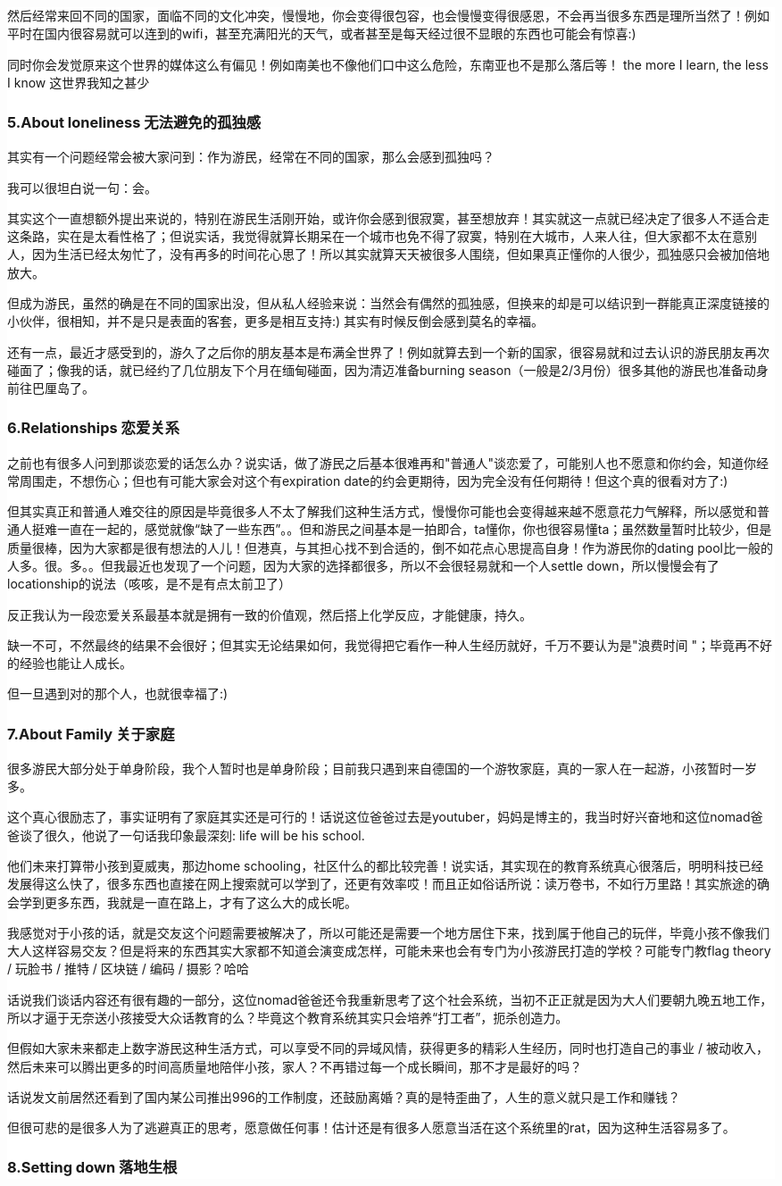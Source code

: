 然后经常来回不同的国家，面临不同的文化冲突，慢慢地，你会变得很包容，也会慢慢变得很感恩，不会再当很多东西是理所当然了！例如平时在国内很容易就可以连到的wifi，甚至充满阳光的天气，或者甚至是每天经过很不显眼的东西也可能会有惊喜:\)

同时你会发觉原来这个世界的媒体这么有偏见！例如南美也不像他们口中这么危险，东南亚也不是那么落后等！ the more I learn, the less I know 这世界我知之甚少

### **5.About loneliness 无法避免的孤独感**

其实有一个问题经常会被大家问到：作为游民，经常在不同的国家，那么会感到孤独吗？

我可以很坦白说一句：会。

其实这个一直想额外提出来说的，特别在游民生活刚开始，或许你会感到很寂寞，甚至想放弃！其实就这一点就已经决定了很多人不适合走这条路，实在是太看性格了；但说实话，我觉得就算长期呆在一个城市也免不得了寂寞，特别在大城市，人来人往，但大家都不太在意别人，因为生活已经太匆忙了，没有再多的时间花心思了！所以其实就算天天被很多人围绕，但如果真正懂你的人很少，孤独感只会被加倍地放大。

但成为游民，虽然的确是在不同的国家出没，但从私人经验来说：当然会有偶然的孤独感，但换来的却是可以结识到一群能真正深度链接的小伙伴，很相知，并不是只是表面的客套，更多是相互支持:\) 其实有时候反倒会感到莫名的幸福。

还有一点，最近才感受到的，游久了之后你的朋友基本是布满全世界了！例如就算去到一个新的国家，很容易就和过去认识的游民朋友再次碰面了；像我的话，就已经约了几位朋友下个月在缅甸碰面，因为清迈准备burning season（一般是2/3月份）很多其他的游民也准备动身前往巴厘岛了。

### **6.Relationships 恋爱关系**

之前也有很多人问到那谈恋爱的话怎么办？说实话，做了游民之后基本很难再和"普通人"谈恋爱了，可能别人也不愿意和你约会，知道你经常周围走，不想伤心；但也有可能大家会对这个有expiration date的约会更期待，因为完全没有任何期待！但这个真的很看对方了:\)

但其实真正和普通人难交往的原因是毕竟很多人不太了解我们这种生活方式，慢慢你可能也会变得越来越不愿意花力气解释，所以感觉和普通人挺难一直在一起的，感觉就像“缺了一些东西”。。但和游民之间基本是一拍即合，ta懂你，你也很容易懂ta；虽然数量暂时比较少，但是质量很棒，因为大家都是很有想法的人儿！但港真，与其担心找不到合适的，倒不如花点心思提高自身！作为游民你的dating pool比一般的人多。很。多。。但我最近也发现了一个问题，因为大家的选择都很多，所以不会很轻易就和一个人settle down，所以慢慢会有了locationship的说法（咳咳，是不是有点太前卫了）

反正我认为一段恋爱关系最基本就是拥有一致的价值观，然后搭上化学反应，才能健康，持久。

缺一不可，不然最终的结果不会很好；但其实无论结果如何，我觉得把它看作一种人生经历就好，千万不要认为是"浪费时间 "；毕竟再不好的经验也能让人成长。

但一旦遇到对的那个人，也就很幸福了:\) 

### **7.About Family 关于家庭**

很多游民大部分处于单身阶段，我个人暂时也是单身阶段；目前我只遇到来自德国的一个游牧家庭，真的一家人在一起游，小孩暂时一岁多。

这个真心很励志了，事实证明有了家庭其实还是可行的！话说这位爸爸过去是youtuber，妈妈是博主的，我当时好兴奋地和这位nomad爸爸谈了很久，他说了一句话我印象最深刻: life will be his school.

他们未来打算带小孩到夏威夷，那边home schooling，社区什么的都比较完善！说实话，其实现在的教育系统真心很落后，明明科技已经发展得这么快了，很多东西也直接在网上搜索就可以学到了，还更有效率哎！而且正如俗话所说：读万卷书，不如行万里路！其实旅途的确会学到更多东西，我就是一直在路上，才有了这么大的成长呢。

我感觉对于小孩的话，就是交友这个问题需要被解决了，所以可能还是需要一个地方居住下来，找到属于他自己的玩伴，毕竟小孩不像我们大人这样容易交友？但是将来的东西其实大家都不知道会演变成怎样，可能未来也会有专门为小孩游民打造的学校？可能专门教flag theory / 玩脸书 / 推特 / 区块链 / 编码 / 摄影？哈哈

话说我们谈话内容还有很有趣的一部分，这位nomad爸爸还令我重新思考了这个社会系统，当初不正正就是因为大人们要朝九晚五地工作，所以才逼于无奈送小孩接受大众话教育的么？毕竟这个教育系统其实只会培养“打工者”，扼杀创造力。

但假如大家未来都走上数字游民这种生活方式，可以享受不同的异域风情，获得更多的精彩人生经历，同时也打造自己的事业 / 被动收入，然后未来可以腾出更多的时间高质量地陪伴小孩，家人？不再错过每一个成长瞬间，那不才是最好的吗？

话说发文前居然还看到了国内某公司推出996的工作制度，还鼓励离婚？真的是特歪曲了，人生的意义就只是工作和赚钱？

但很可悲的是很多人为了逃避真正的思考，愿意做任何事！估计还是有很多人愿意当活在这个系统里的rat，因为这种生活容易多了。

### **8.Setting down 落地生根**
